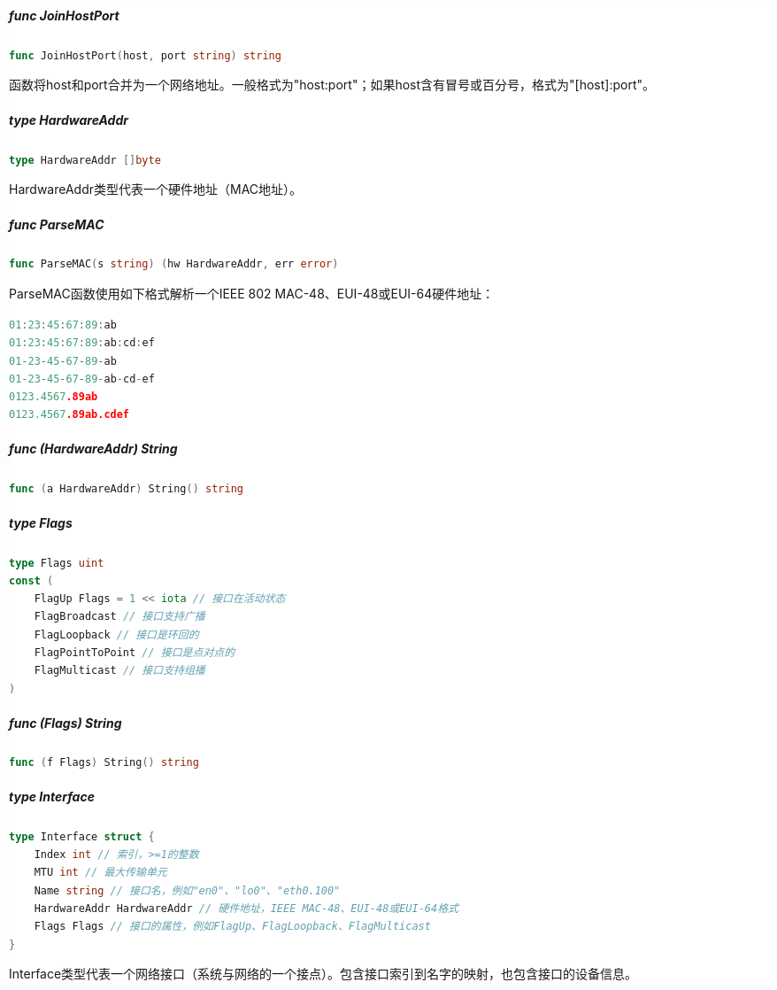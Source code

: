 ##### func JoinHostPort
```go
func JoinHostPort(host, port string) string
```
函数将host和port合并为一个网络地址。一般格式为"host:port"；如果host含有冒号或百分号，格式为"[host]:port"。

##### type HardwareAddr
```go
type HardwareAddr []byte
```
HardwareAddr类型代表一个硬件地址（MAC地址）。

##### func ParseMAC
```go
func ParseMAC(s string) (hw HardwareAddr, err error)
```
ParseMAC函数使用如下格式解析一个IEEE 802 MAC-48、EUI-48或EUI-64硬件地址：
```go
01:23:45:67:89:ab
01:23:45:67:89:ab:cd:ef
01-23-45-67-89-ab
01-23-45-67-89-ab-cd-ef
0123.4567.89ab
0123.4567.89ab.cdef
```
##### func (HardwareAddr) String
```go
func (a HardwareAddr) String() string
```
##### type Flags
```go
type Flags uint
const ( 
    FlagUp Flags = 1 << iota // 接口在活动状态 
    FlagBroadcast // 接口支持广播 
    FlagLoopback // 接口是环回的 
    FlagPointToPoint // 接口是点对点的 
    FlagMulticast // 接口支持组播 
)
```
##### func (Flags) String
```go
func (f Flags) String() string
```
##### type Interface
```go
type Interface struct { 
    Index int // 索引，>=1的整数 
    MTU int // 最大传输单元 
    Name string // 接口名，例如"en0"、"lo0"、"eth0.100" 
    HardwareAddr HardwareAddr // 硬件地址，IEEE MAC-48、EUI-48或EUI-64格式 
    Flags Flags // 接口的属性，例如FlagUp、FlagLoopback、FlagMulticast 
}
```
Interface类型代表一个网络接口（系统与网络的一个接点）。包含接口索引到名字的映射，也包含接口的设备信息。
